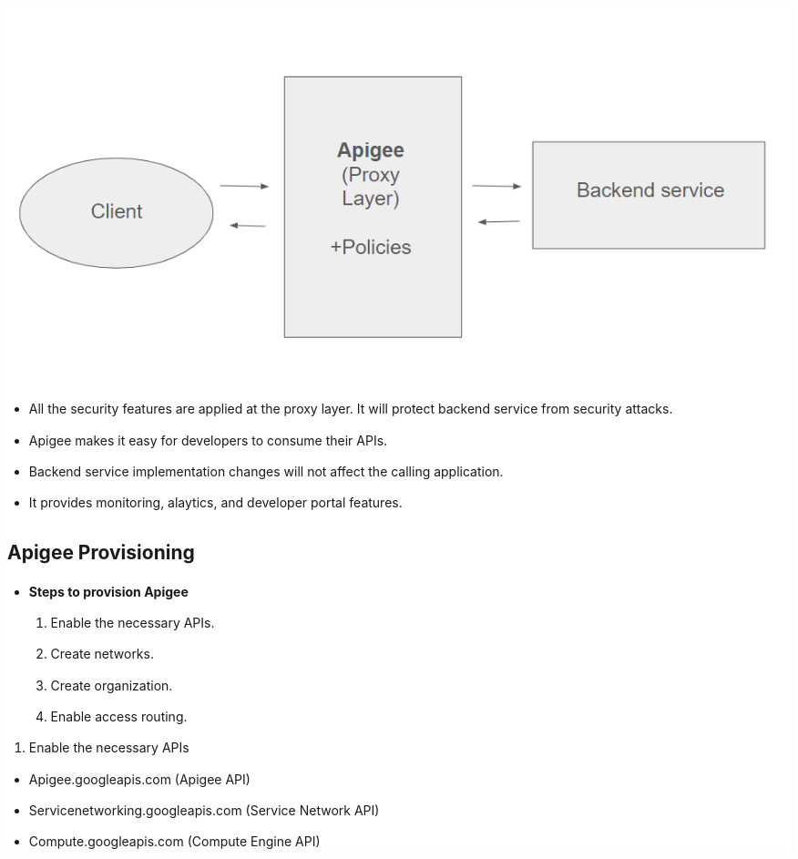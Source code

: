 
![what-is-apigee](/GCP_pictures/Study-logs/Apigee/what-is-apigee.PNG "What is Apigee")


- All the security features are applied at the proxy layer. It will protect backend service from security attacks.


- Apigee makes it easy for developers to consume their APIs.


- Backend service implementation changes will not affect the calling application.


- It provides monitoring, alaytics, and developer portal features.


## Apigee Provisioning

- **Steps to provision Apigee**

  1. Enable the necessary APIs.


  2. Create networks.


  3. Create organization.


  4. Enable access routing.


1. Enable the necessary APIs

- Apigee.googleapis.com (Apigee API)

- Servicenetworking.googleapis.com (Service Network API)

- Compute.googleapis.com (Compute Engine API)
